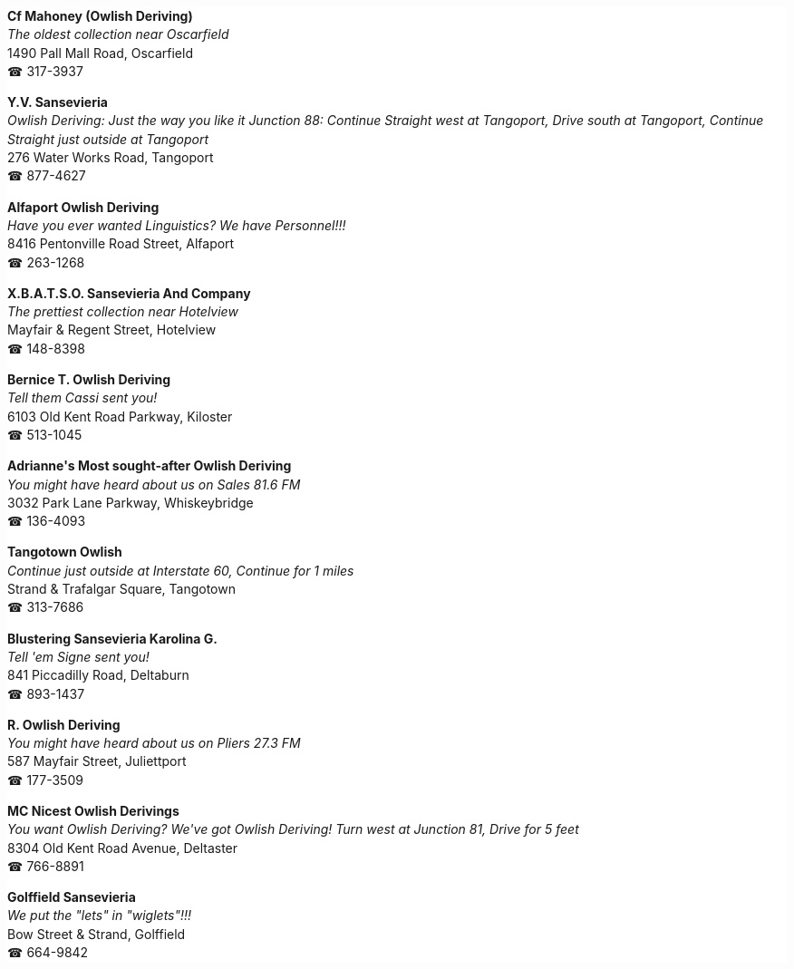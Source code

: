 **Cf Mahoney (Owlish Deriving)**  
_The oldest collection near Oscarfield_  
1490 Pall Mall Road, Oscarfield  
☎ 317-3937

**Y.V. Sansevieria**  
_Owlish Deriving: Just the way you like it 
Junction 88: Continue Straight west at Tangoport, Drive south at Tangoport, Continue Straight just outside at Tangoport_  
276 Water Works Road, Tangoport  
☎ 877-4627

**Alfaport Owlish Deriving**  
_Have you ever wanted Linguistics? We have Personnel!!!_  
8416 Pentonville Road Street, Alfaport  
☎ 263-1268

**X.B.A.T.S.O. Sansevieria And Company**  
_The prettiest collection near Hotelview_  
Mayfair & Regent Street, Hotelview  
☎ 148-8398

**Bernice T. Owlish Deriving**  
_Tell them Cassi sent you!_  
6103 Old Kent Road Parkway, Kiloster  
☎ 513-1045

**Adrianne's Most sought-after Owlish Deriving**  
_You might have heard about us on Sales 81.6 FM_  
3032 Park Lane Parkway, Whiskeybridge  
☎ 136-4093

**Tangotown Owlish**  
_Continue just outside at Interstate 60, Continue for 1 miles_  
Strand & Trafalgar Square, Tangotown  
☎ 313-7686

**Blustering Sansevieria Karolina G.**  
_Tell 'em Signe sent you!_  
841 Piccadilly Road, Deltaburn  
☎ 893-1437

**R. Owlish Deriving**  
_You might have heard about us on Pliers 27.3 FM_  
587 Mayfair Street, Juliettport  
☎ 177-3509

**MC Nicest Owlish Derivings**  
_You want Owlish Deriving? We've got Owlish Deriving! 
Turn west at Junction 81, Drive for 5 feet_  
8304 Old Kent Road Avenue, Deltaster  
☎ 766-8891

**Golffield Sansevieria**  
_We put the "lets" in "wiglets"!!!_  
Bow Street & Strand, Golffield  
☎ 664-9842
